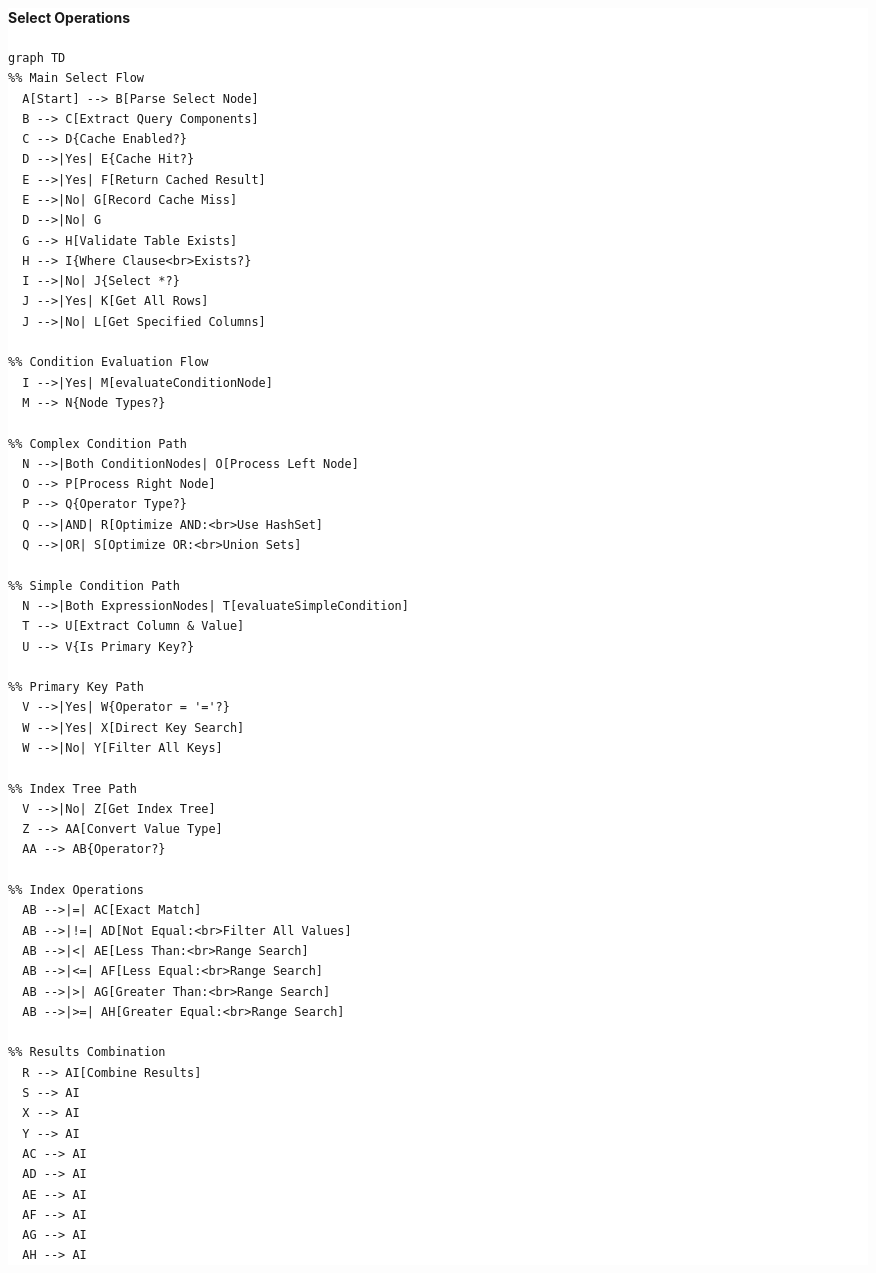 #### Select Operations
```mermaid
graph TD
%% Main Select Flow
  A[Start] --> B[Parse Select Node]
  B --> C[Extract Query Components]
  C --> D{Cache Enabled?}
  D -->|Yes| E{Cache Hit?}
  E -->|Yes| F[Return Cached Result]
  E -->|No| G[Record Cache Miss]
  D -->|No| G
  G --> H[Validate Table Exists]
  H --> I{Where Clause<br>Exists?}
  I -->|No| J{Select *?}
  J -->|Yes| K[Get All Rows]
  J -->|No| L[Get Specified Columns]

%% Condition Evaluation Flow
  I -->|Yes| M[evaluateConditionNode]
  M --> N{Node Types?}

%% Complex Condition Path
  N -->|Both ConditionNodes| O[Process Left Node]
  O --> P[Process Right Node]
  P --> Q{Operator Type?}
  Q -->|AND| R[Optimize AND:<br>Use HashSet]
  Q -->|OR| S[Optimize OR:<br>Union Sets]

%% Simple Condition Path
  N -->|Both ExpressionNodes| T[evaluateSimpleCondition]
  T --> U[Extract Column & Value]
  U --> V{Is Primary Key?}

%% Primary Key Path
  V -->|Yes| W{Operator = '='?}
  W -->|Yes| X[Direct Key Search]
  W -->|No| Y[Filter All Keys]

%% Index Tree Path
  V -->|No| Z[Get Index Tree]
  Z --> AA[Convert Value Type]
  AA --> AB{Operator?}

%% Index Operations
  AB -->|=| AC[Exact Match]
  AB -->|!=| AD[Not Equal:<br>Filter All Values]
  AB -->|<| AE[Less Than:<br>Range Search]
  AB -->|<=| AF[Less Equal:<br>Range Search]
  AB -->|>| AG[Greater Than:<br>Range Search]
  AB -->|>=| AH[Greater Equal:<br>Range Search]

%% Results Combination
  R --> AI[Combine Results]
  S --> AI
  X --> AI
  Y --> AI
  AC --> AI
  AD --> AI
  AE --> AI
  AF --> AI
  AG --> AI
  AH --> AI

```